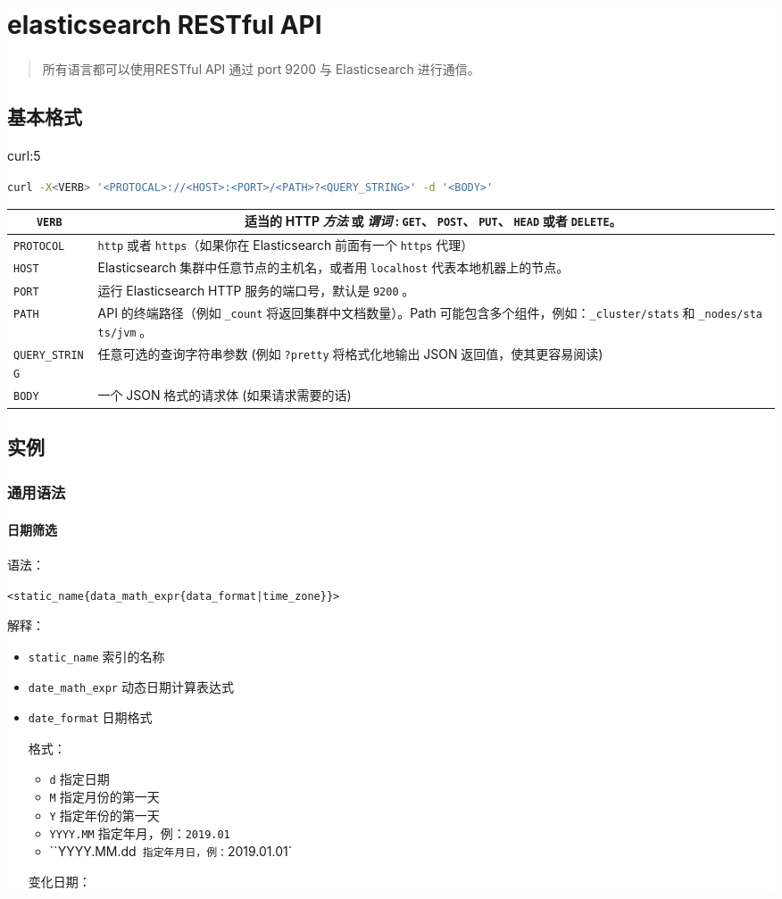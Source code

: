 # elasticsearch RESTful API

> 所有语言都可以使用RESTful API 通过 port 9200 与 Elasticsearch 进行通信。

## 基本格式

curl:5

```bash
curl -X<VERB> '<PROTOCAL>://<HOST>:<PORT>/<PATH>?<QUERY_STRING>' -d '<BODY>'
```

| `VERB`         | 适当的 HTTP *方法* 或 *谓词* : `GET`、 `POST`、 `PUT`、 `HEAD` 或者 `DELETE`。 |
| -------------- | ------------------------------------------------------------ |
| `PROTOCOL`     | `http` 或者 `https`（如果你在 Elasticsearch 前面有一个 `https` 代理） |
| `HOST`         | Elasticsearch 集群中任意节点的主机名，或者用 `localhost` 代表本地机器上的节点。 |
| `PORT`         | 运行 Elasticsearch HTTP 服务的端口号，默认是 `9200` 。       |
| `PATH`         | API 的终端路径（例如 `_count` 将返回集群中文档数量）。Path 可能包含多个组件，例如：`_cluster/stats` 和 `_nodes/stats/jvm` 。 |
| `QUERY_STRING` | 任意可选的查询字符串参数 (例如 `?pretty` 将格式化地输出 JSON 返回值，使其更容易阅读) |
| `BODY`         | 一个 JSON 格式的请求体 (如果请求需要的话)                    |

## 实例

### 通用语法

#### 日期筛选

语法：

```
<static_name{data_math_expr{data_format|time_zone}}>
```

解释：

- `static_name` 索引的名称

- `date_math_expr` 动态日期计算表达式

- `date_format` 日期格式

  格式：

  - `d` 指定日期
  - `M` 指定月份的第一天
  - `Y` 指定年份的第一天
  - `YYYY.MM` 指定年月，例：`2019.01`
  - ``YYYY.MM.dd` 指定年月日，例：`2019.01.01`

  变化日期：
